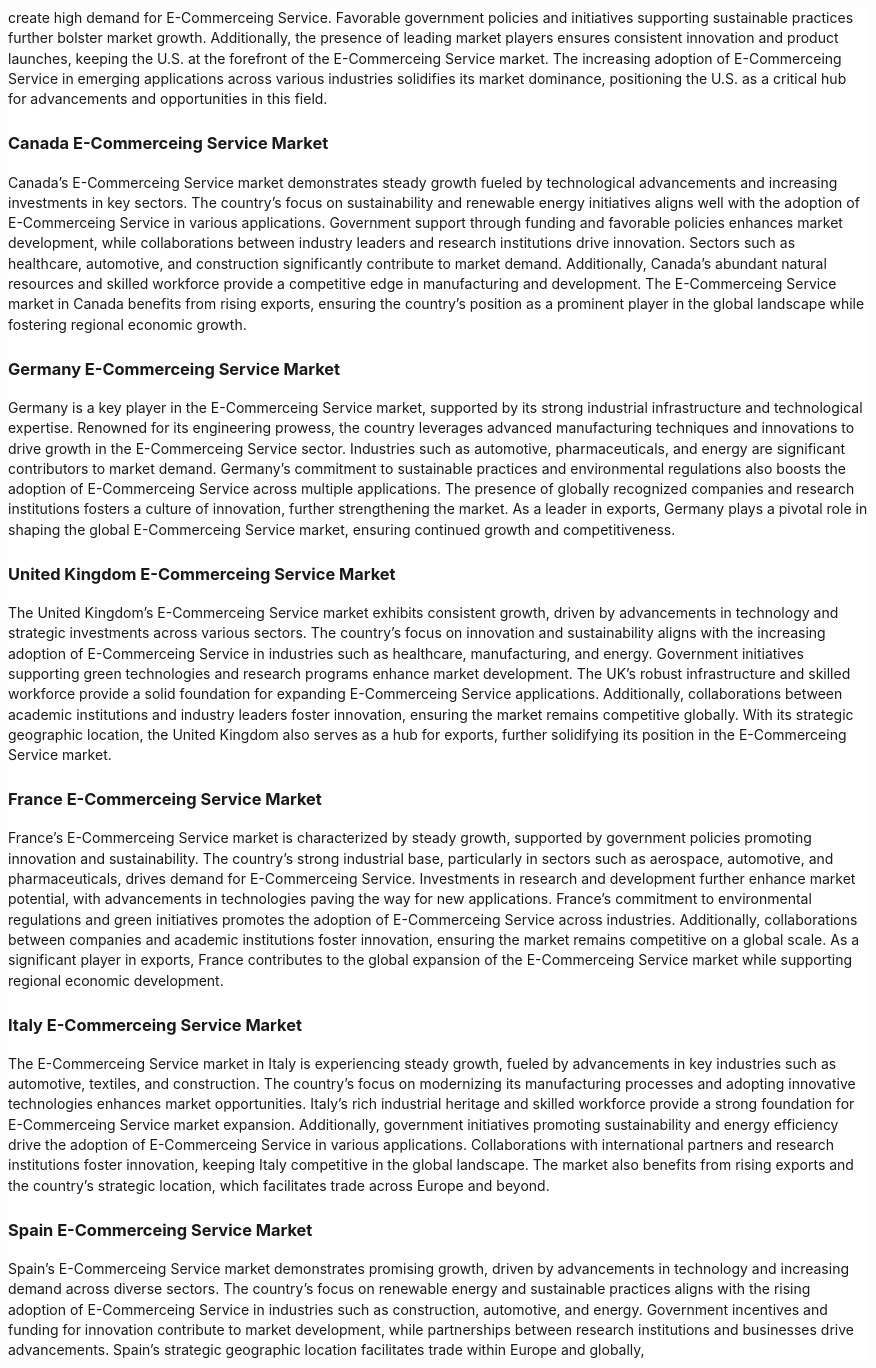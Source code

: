 create high demand for E-Commerceing Service. Favorable government policies and initiatives supporting sustainable practices further bolster market growth. Additionally, the presence of leading market players ensures consistent innovation and product launches, keeping the U.S. at the forefront of the E-Commerceing Service market. The increasing adoption of E-Commerceing Service in emerging applications across various industries solidifies its market dominance, positioning the U.S. as a critical hub for advancements and opportunities in this field.</p><h3>Canada E-Commerceing Service Market</h3><p>Canada&rsquo;s E-Commerceing Service market demonstrates steady growth fueled by technological advancements and increasing investments in key sectors. The country&rsquo;s focus on sustainability and renewable energy initiatives aligns well with the adoption of E-Commerceing Service in various applications. Government support through funding and favorable policies enhances market development, while collaborations between industry leaders and research institutions drive innovation. Sectors such as healthcare, automotive, and construction significantly contribute to market demand. Additionally, Canada&rsquo;s abundant natural resources and skilled workforce provide a competitive edge in manufacturing and development. The E-Commerceing Service market in Canada benefits from rising exports, ensuring the country&rsquo;s position as a prominent player in the global landscape while fostering regional economic growth.</p><h3>Germany E-Commerceing Service Market</h3><p>Germany is a key player in the E-Commerceing Service market, supported by its strong industrial infrastructure and technological expertise. Renowned for its engineering prowess, the country leverages advanced manufacturing techniques and innovations to drive growth in the E-Commerceing Service sector. Industries such as automotive, pharmaceuticals, and energy are significant contributors to market demand. Germany&rsquo;s commitment to sustainable practices and environmental regulations also boosts the adoption of E-Commerceing Service across multiple applications. The presence of globally recognized companies and research institutions fosters a culture of innovation, further strengthening the market. As a leader in exports, Germany plays a pivotal role in shaping the global E-Commerceing Service market, ensuring continued growth and competitiveness.</p><h3>United Kingdom E-Commerceing Service Market</h3><p>The United Kingdom&rsquo;s E-Commerceing Service market exhibits consistent growth, driven by advancements in technology and strategic investments across various sectors. The country&rsquo;s focus on innovation and sustainability aligns with the increasing adoption of E-Commerceing Service in industries such as healthcare, manufacturing, and energy. Government initiatives supporting green technologies and research programs enhance market development. The UK&rsquo;s robust infrastructure and skilled workforce provide a solid foundation for expanding E-Commerceing Service applications. Additionally, collaborations between academic institutions and industry leaders foster innovation, ensuring the market remains competitive globally. With its strategic geographic location, the United Kingdom also serves as a hub for exports, further solidifying its position in the E-Commerceing Service market.</p><h3>France E-Commerceing Service Market</h3><p>France&rsquo;s E-Commerceing Service market is characterized by steady growth, supported by government policies promoting innovation and sustainability. The country&rsquo;s strong industrial base, particularly in sectors such as aerospace, automotive, and pharmaceuticals, drives demand for E-Commerceing Service. Investments in research and development further enhance market potential, with advancements in technologies paving the way for new applications. France&rsquo;s commitment to environmental regulations and green initiatives promotes the adoption of E-Commerceing Service across industries. Additionally, collaborations between companies and academic institutions foster innovation, ensuring the market remains competitive on a global scale. As a significant player in exports, France contributes to the global expansion of the E-Commerceing Service market while supporting regional economic development.</p><h3>Italy E-Commerceing Service Market</h3><p>The E-Commerceing Service market in Italy is experiencing steady growth, fueled by advancements in key industries such as automotive, textiles, and construction. The country&rsquo;s focus on modernizing its manufacturing processes and adopting innovative technologies enhances market opportunities. Italy&rsquo;s rich industrial heritage and skilled workforce provide a strong foundation for E-Commerceing Service market expansion. Additionally, government initiatives promoting sustainability and energy efficiency drive the adoption of E-Commerceing Service in various applications. Collaborations with international partners and research institutions foster innovation, keeping Italy competitive in the global landscape. The market also benefits from rising exports and the country&rsquo;s strategic location, which facilitates trade across Europe and beyond.</p><h3>Spain E-Commerceing Service Market</h3><p>Spain&rsquo;s E-Commerceing Service market demonstrates promising growth, driven by advancements in technology and increasing demand across diverse sectors. The country&rsquo;s focus on renewable energy and sustainable practices aligns with the rising adoption of E-Commerceing Service in industries such as construction, automotive, and energy. Government incentives and funding for innovation contribute to market development, while partnerships between research institutions and businesses drive advancements. Spain&rsquo;s strategic geographic location facilitates trade within Europe and globally,